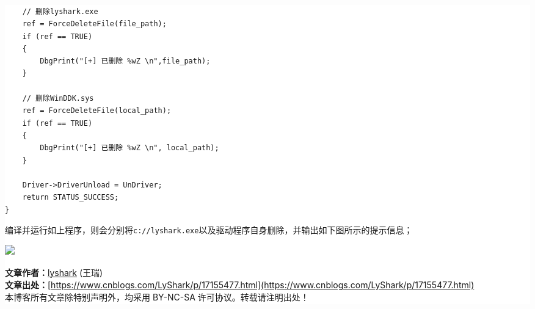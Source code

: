     	// 删除lyshark.exe
    	ref = ForceDeleteFile(file_path);
    	if (ref == TRUE)
    	{
    		DbgPrint("[+] 已删除 %wZ \n",file_path);
    	}
    
    	// 删除WinDDK.sys
    	ref = ForceDeleteFile(local_path);
    	if (ref == TRUE)
    	{
    		DbgPrint("[+] 已删除 %wZ \n", local_path);
    	}
    
    	Driver->DriverUnload = UnDriver;
    	return STATUS_SUCCESS;
    }
    

编译并运行如上程序，则会分别将`c://lyshark.exe`以及驱动程序自身删除，并输出如下图所示的提示信息；

![](https://img2023.cnblogs.com/blog/1379525/202302/1379525-20230226133125808-1351812901.png)

**文章作者：**[lyshark](https://www.cnblogs.com/LyShark/) (王瑞)  
**文章出处：**[https://www.cnblogs.com/LyShark/p/17155477.html](https://www.cnblogs.com/LyShark/p/17155477.html)  
本博客所有文章除特别声明外，均采用 BY-NC-SA 许可协议。转载请注明出处！